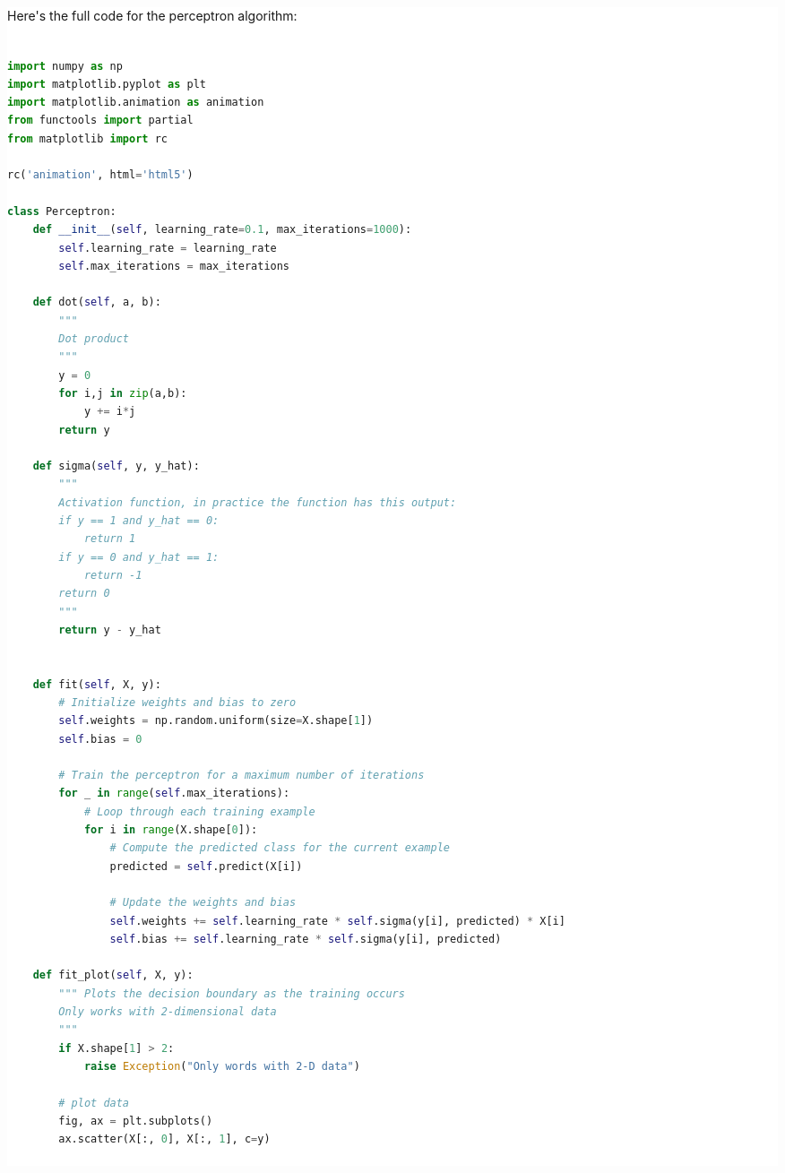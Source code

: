 Here's the full code for the perceptron algorithm:
```python

import numpy as np
import matplotlib.pyplot as plt
import matplotlib.animation as animation
from functools import partial
from matplotlib import rc

rc('animation', html='html5')

class Perceptron:
    def __init__(self, learning_rate=0.1, max_iterations=1000):
        self.learning_rate = learning_rate
        self.max_iterations = max_iterations

    def dot(self, a, b):
        """
        Dot product
        """
        y = 0
        for i,j in zip(a,b):
            y += i*j
        return y

    def sigma(self, y, y_hat):
        """
        Activation function, in practice the function has this output:
        if y == 1 and y_hat == 0:
            return 1
        if y == 0 and y_hat == 1:
            return -1
        return 0        
        """
        return y - y_hat

    
    def fit(self, X, y):
        # Initialize weights and bias to zero
        self.weights = np.random.uniform(size=X.shape[1])
        self.bias = 0
        
        # Train the perceptron for a maximum number of iterations
        for _ in range(self.max_iterations):
            # Loop through each training example
            for i in range(X.shape[0]):
                # Compute the predicted class for the current example
                predicted = self.predict(X[i])
                
                # Update the weights and bias
                self.weights += self.learning_rate * self.sigma(y[i], predicted) * X[i]
                self.bias += self.learning_rate * self.sigma(y[i], predicted)
    
    def fit_plot(self, X, y):
        """ Plots the decision boundary as the training occurs 
        Only works with 2-dimensional data        
        """
        if X.shape[1] > 2:
            raise Exception("Only words with 2-D data")
        
        # plot data
        fig, ax = plt.subplots()
        ax.scatter(X[:, 0], X[:, 1], c=y)
        
```